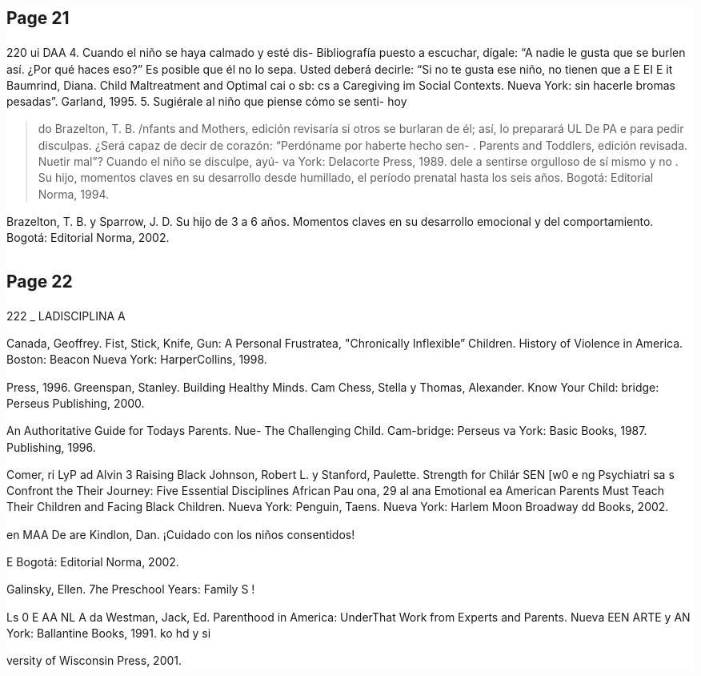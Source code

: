 ## Page 21

220 ui DAA
4. Cuando el niño se haya calmado y esté dis- Bibliografía
puesto a escuchar, dígale: “A nadie le gusta
que se burlen así. ¿Por qué haces eso?” Es
posible que él no lo sepa. Usted deberá decirle: “Si no te gusta ese niño, no tienen que
a E EI E it Baumrind, Diana. Child Maltreatment and Optimal
cai o sb: cs a Caregiving im Social Contexts. Nueva York:
sin hacerle bromas pesadas”. Garland, 1995.
5. Sugiérale al niño que piense cómo se senti- hoy
> do Brazelton, T. B. /nfants and Mothers, edición revisaría si otros se burlaran de él; así, lo preparará UL De PA e
para pedir disculpas. ¿Será capaz de decir de
corazón: “Perdóname por haberte hecho sen- . Parents and Toddlers, edición revisada. Nuetir mal”? Cuando el niño se disculpe, ayú- va York: Delacorte Press, 1989.
dele a sentirse orgulloso de sí mismo y no . Su hijo, momentos claves en su desarrollo desde
humillado, el período prenatal hasta los seis años. Bogotá:
Editorial Norma, 1994.

Brazelton, T. B. y Sparrow, J. D. Su hijo de 3 a 6
años. Momentos claves en su desarrollo emocional y del comportamiento. Bogotá: Editorial Norma, 2002.

## Page 22

222 _ LADISCIPLINA A

Canada, Geoffrey. Fist, Stick, Knife, Gun: A Personal Frustratea, "Chronically Inflexible” Children.
History of Violence in America. Boston: Beacon Nueva York: HarperCollins, 1998.

Press, 1996. Greenspan, Stanley. Building Healthy Minds. Cam
Chess, Stella y Thomas, Alexander. Know Your Child: bridge: Perseus Publishing, 2000.

An Authoritative Guide for Todays Parents. Nue- The Challenging Child. Cam-bridge: Perseus
va York: Basic Books, 1987. Publishing, 1996.

Comer, ri LyP ad Alvin 3 Raising Black Johnson, Robert L. y Stanford, Paulette. Strength for
Chilár SEN [w0 e ng Psychiatri sa s Confront the Their Journey: Five Essential Disciplines African
Pau ona, 29 al ana Emotional ea American Parents Must Teach Their Children and
Facing Black Children. Nueva York: Penguin, Taens. Nueva York: Harlem Moon Broadway
dd Books, 2002.

en MAA De are Kindlon, Dan. ¡Cuidado con los niños consentidos!

E Bogotá: Editorial Norma, 2002.

Galinsky, Ellen. 7he Preschool Years: Family S !

Ls 0 E AA NL A da Westman, Jack, Ed. Parenthood in America: UnderThat Work from Experts and Parents. Nueva EEN ARTE y AN
York: Ballantine Books, 1991. ko hd y si

versity of Wisconsin Press, 2001.
